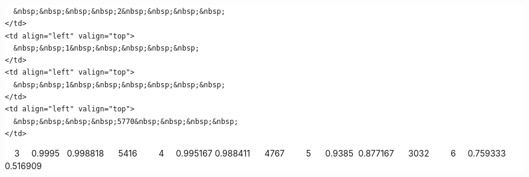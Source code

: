       &nbsp;&nbsp;&nbsp;&nbsp;2&nbsp;&nbsp;&nbsp;&nbsp;
    </td>
    <td align="left" valign="top">
      &nbsp;&nbsp;1&nbsp;&nbsp;&nbsp;&nbsp;&nbsp;
    </td>
    <td align="left" valign="top">
      &nbsp;&nbsp;1&nbsp;&nbsp;&nbsp;&nbsp;&nbsp;&nbsp;
    </td>
    <td align="left" valign="top">
      &nbsp;&nbsp;&nbsp;&nbsp;5770&nbsp;&nbsp;&nbsp;&nbsp;
    </td>
  </tr>
  <tr>
    <td align="left" valign="top">
      &nbsp;&nbsp;&nbsp;&nbsp;3&nbsp;&nbsp;&nbsp;&nbsp;
    </td>
    <td align="left" valign="top">
      0.9995&nbsp;&nbsp;
    </td>
    <td align="left" valign="top">
      0.998818&nbsp;
    </td>
    <td align="left" valign="top">
      &nbsp;&nbsp;&nbsp;&nbsp;5416&nbsp;&nbsp;&nbsp;&nbsp;
    </td>
  </tr>
  <tr>
    <td align="left" valign="top">
      &nbsp;&nbsp;&nbsp;&nbsp;4&nbsp;&nbsp;&nbsp;&nbsp;
    </td>
    <td align="left" valign="top">
      0.995167
    </td>
    <td align="left" valign="top">
      0.988411&nbsp;
    </td>
    <td align="left" valign="top">
      &nbsp;&nbsp;&nbsp;&nbsp;4767&nbsp;&nbsp;&nbsp;&nbsp;
    </td>
  </tr>
  <tr>
    <td align="left" valign="top">
      &nbsp;&nbsp;&nbsp;&nbsp;5&nbsp;&nbsp;&nbsp;&nbsp;
    </td>
    <td align="left" valign="top">
      &nbsp;0.9385&nbsp;
    </td>
    <td align="left" valign="top">
      0.877167&nbsp;
    </td>
    <td align="left" valign="top">
      &nbsp;&nbsp;&nbsp;&nbsp;3032&nbsp;&nbsp;&nbsp;&nbsp;
    </td>
  </tr>
  <tr>
    <td align="left" valign="top">
      &nbsp;&nbsp;&nbsp;&nbsp;6&nbsp;&nbsp;&nbsp;&nbsp;
    </td>
    <td align="left" valign="top">
      0.759333
    </td>
    <td align="left" valign="top">
      0.516909&nbsp;
    </td>